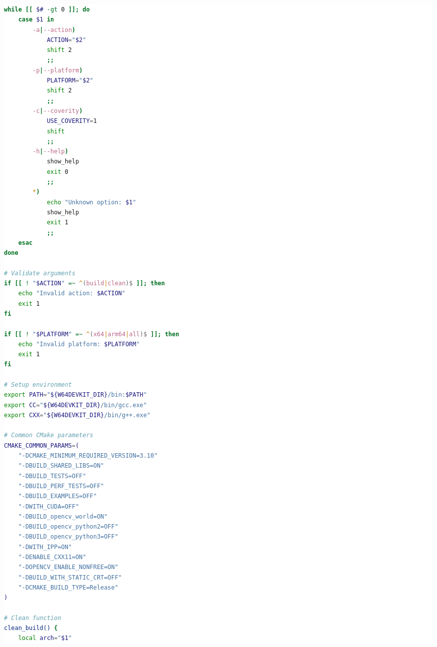```bash
while [[ $# -gt 0 ]]; do
    case $1 in
        -a|--action)
            ACTION="$2"
            shift 2
            ;;
        -p|--platform)
            PLATFORM="$2"
            shift 2
            ;;
        -c|--coverity)
            USE_COVERITY=1
            shift
            ;;
        -h|--help)
            show_help
            exit 0
            ;;
        *)
            echo "Unknown option: $1"
            show_help
            exit 1
            ;;
    esac
done

# Validate arguments
if [[ ! "$ACTION" =~ ^(build|clean)$ ]]; then
    echo "Invalid action: $ACTION"
    exit 1
fi

if [[ ! "$PLATFORM" =~ ^(x64|arm64|all)$ ]]; then
    echo "Invalid platform: $PLATFORM"
    exit 1
fi

# Setup environment
export PATH="${W64DEVKIT_DIR}/bin:$PATH"
export CC="${W64DEVKIT_DIR}/bin/gcc.exe"
export CXX="${W64DEVKIT_DIR}/bin/g++.exe"

# Common CMake parameters
CMAKE_COMMON_PARAMS=(
    "-DCMAKE_MINIMUM_REQUIRED_VERSION=3.10"
    "-DBUILD_SHARED_LIBS=ON"
    "-DBUILD_TESTS=OFF"
    "-DBUILD_PERF_TESTS=OFF"
    "-DBUILD_EXAMPLES=OFF"
    "-DWITH_CUDA=OFF"
    "-DBUILD_opencv_world=ON"
    "-DBUILD_opencv_python2=OFF"
    "-DBUILD_opencv_python3=OFF"
    "-DWITH_IPP=ON"
    "-DENABLE_CXX11=ON"
    "-DOPENCV_ENABLE_NONFREE=ON"
    "-DBUILD_WITH_STATIC_CRT=OFF"
    "-DCMAKE_BUILD_TYPE=Release"
)

# Clean function
clean_build() {
    local arch="$1"
```